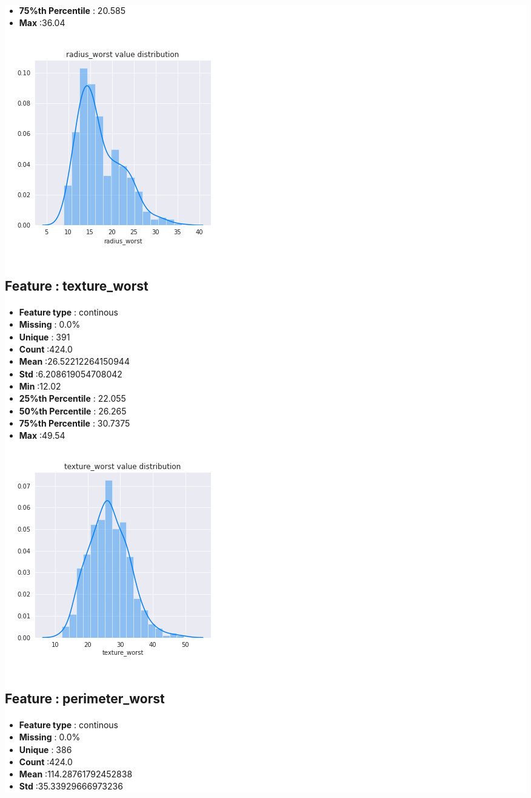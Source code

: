 - **75%th Percentile** : 20.585
- **Max** :36.04

![](radius_worst.png)
## Feature : texture_worst
- **Feature type** : continous
- **Missing** : 0.0%
- **Unique** : 391
- **Count** :424.0
- **Mean** :26.52212264150944
- **Std** :6.208619054708042
- **Min** :12.02
- **25%th Percentile** : 22.055
- **50%th Percentile** : 26.265
- **75%th Percentile** : 30.7375
- **Max** :49.54

![](texture_worst.png)
## Feature : perimeter_worst
- **Feature type** : continous
- **Missing** : 0.0%
- **Unique** : 386
- **Count** :424.0
- **Mean** :114.28761792452838
- **Std** :35.33929666973236